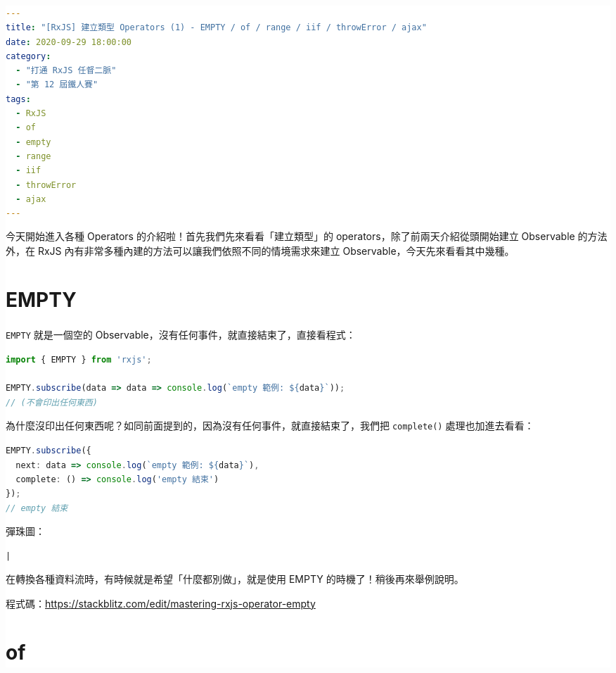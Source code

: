 ```yaml
---
title: "[RxJS] 建立類型 Operators (1) - EMPTY / of / range / iif / throwError / ajax"
date: 2020-09-29 18:00:00
category:
  - "打通 RxJS 任督二脈"
  - "第 12 屆鐵人賽"
tags:
  - RxJS
  - of
  - empty
  - range
  - iif
  - throwError
  - ajax
---
```


今天開始進入各種 Operators 的介紹啦！首先我們先來看看「建立類型」的 operators，除了前兩天介紹從頭開始建立 Observable 的方法外，在 RxJS 內有非常多種內建的方法可以讓我們依照不同的情境需求來建立 Observable，今天先來看看其中幾種。



# EMPTY

`EMPTY` 就是一個空的 Observable，沒有任何事件，就直接結束了，直接看程式：

```typescript
import { EMPTY } from 'rxjs';

EMPTY.subscribe(data => data => console.log(`empty 範例: ${data}`));
// (不會印出任何東西)
```

為什麼沒印出任何東西呢？如同前面提到的，因為沒有任何事件，就直接結束了，我們把 `complete()` 處理也加進去看看：

```typescript
EMPTY.subscribe({
  next: data => console.log(`empty 範例: ${data}`),
  complete: () => console.log('empty 結束')
});
// empty 結束
```

彈珠圖：

```
|
```

在轉換各種資料流時，有時候就是希望「什麼都別做」，就是使用 EMPTY 的時機了！稍後再來舉例說明。

程式碼：https://stackblitz.com/edit/mastering-rxjs-operator-empty

# of
